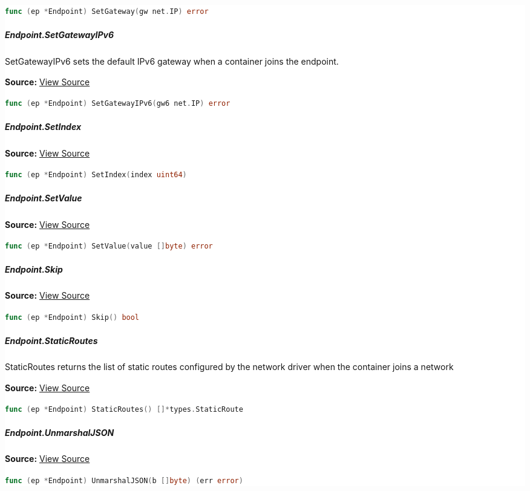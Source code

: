 ```go
func (ep *Endpoint) SetGateway(gw net.IP) error
```

##### Endpoint.SetGatewayIPv6

SetGatewayIPv6 sets the default IPv6 gateway when a container joins the endpoint.

**Source:** [View Source](https://github.com/docker/docker/blob/v28.3.0/libnetwork/endpoint_info.go#L400)  

```go
func (ep *Endpoint) SetGatewayIPv6(gw6 net.IP) error
```

##### Endpoint.SetIndex

**Source:** [View Source](https://github.com/docker/docker/blob/v28.3.0/libnetwork/endpoint.go#L438)  

```go
func (ep *Endpoint) SetIndex(index uint64)
```

##### Endpoint.SetValue

**Source:** [View Source](https://github.com/docker/docker/blob/v28.3.0/libnetwork/endpoint.go#L428)  

```go
func (ep *Endpoint) SetValue(value []byte) error
```

##### Endpoint.Skip

**Source:** [View Source](https://github.com/docker/docker/blob/v28.3.0/libnetwork/endpoint.go#L451)  

```go
func (ep *Endpoint) Skip() bool
```

##### Endpoint.StaticRoutes

StaticRoutes returns the list of static routes configured by the network
driver when the container joins a network

**Source:** [View Source](https://github.com/docker/docker/blob/v28.3.0/libnetwork/endpoint_info.go#L353)  

```go
func (ep *Endpoint) StaticRoutes() []*types.StaticRoute
```

##### Endpoint.UnmarshalJSON

**Source:** [View Source](https://github.com/docker/docker/blob/v28.3.0/libnetwork/endpoint.go#L132)  

```go
func (ep *Endpoint) UnmarshalJSON(b []byte) (err error)
```
